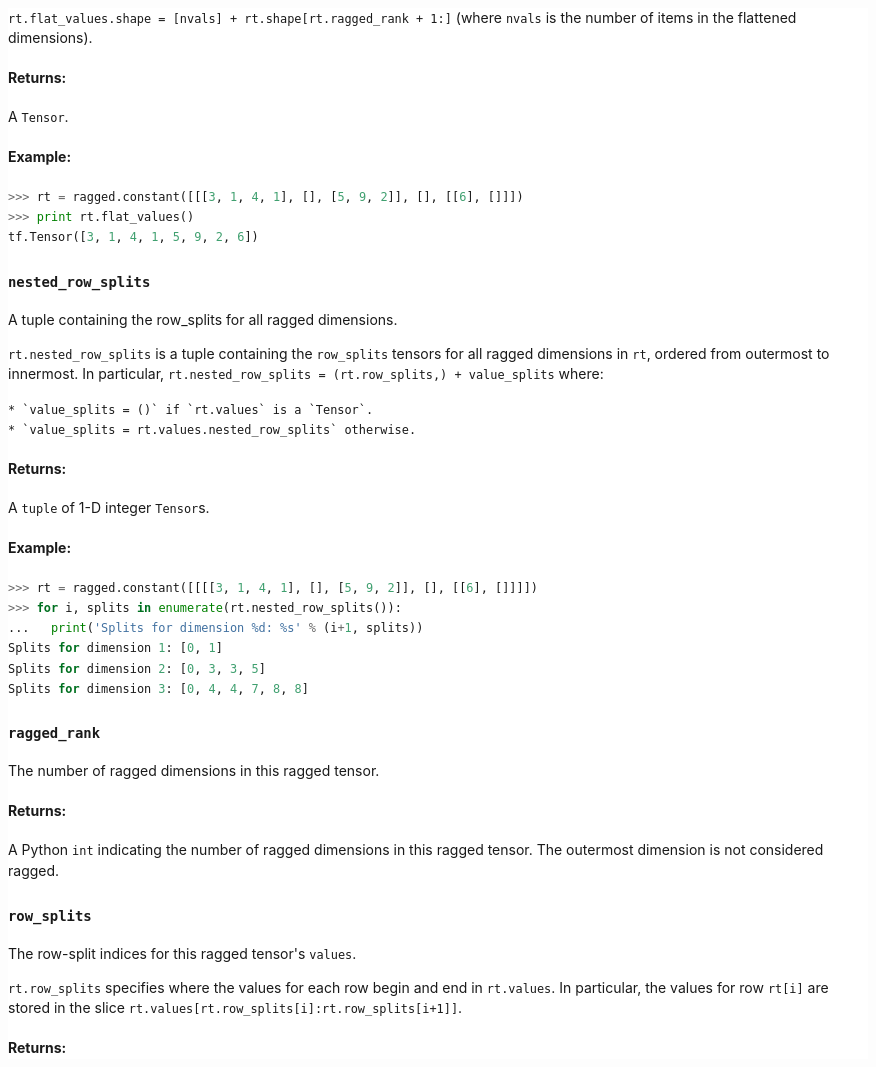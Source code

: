 `rt.flat_values.shape = [nvals] + rt.shape[rt.ragged_rank + 1:]`
(where `nvals` is the number of items in the flattened dimensions).

#### Returns:

  A `Tensor`.

#### Example:

  ```python
  >>> rt = ragged.constant([[[3, 1, 4, 1], [], [5, 9, 2]], [], [[6], []]])
  >>> print rt.flat_values()
  tf.Tensor([3, 1, 4, 1, 5, 9, 2, 6])
  ```

<h3 id="nested_row_splits"><code>nested_row_splits</code></h3>

A tuple containing the row_splits for all ragged dimensions.

`rt.nested_row_splits` is a tuple containing the `row_splits` tensors for
all ragged dimensions in `rt`, ordered from outermost to innermost.  In
particular, `rt.nested_row_splits = (rt.row_splits,) + value_splits` where:

    * `value_splits = ()` if `rt.values` is a `Tensor`.
    * `value_splits = rt.values.nested_row_splits` otherwise.

#### Returns:

  A `tuple` of 1-D integer `Tensor`s.

#### Example:

  ```python
  >>> rt = ragged.constant([[[[3, 1, 4, 1], [], [5, 9, 2]], [], [[6], []]]])
  >>> for i, splits in enumerate(rt.nested_row_splits()):
  ...   print('Splits for dimension %d: %s' % (i+1, splits))
  Splits for dimension 1: [0, 1]
  Splits for dimension 2: [0, 3, 3, 5]
  Splits for dimension 3: [0, 4, 4, 7, 8, 8]
  ```

<h3 id="ragged_rank"><code>ragged_rank</code></h3>

The number of ragged dimensions in this ragged tensor.

#### Returns:

A Python `int` indicating the number of ragged dimensions in this ragged
tensor.  The outermost dimension is not considered ragged.

<h3 id="row_splits"><code>row_splits</code></h3>

The row-split indices for this ragged tensor's `values`.

`rt.row_splits` specifies where the values for each row begin and end in
`rt.values`.  In particular, the values for row `rt[i]` are stored in
the slice `rt.values[rt.row_splits[i]:rt.row_splits[i+1]]`.

#### Returns:
